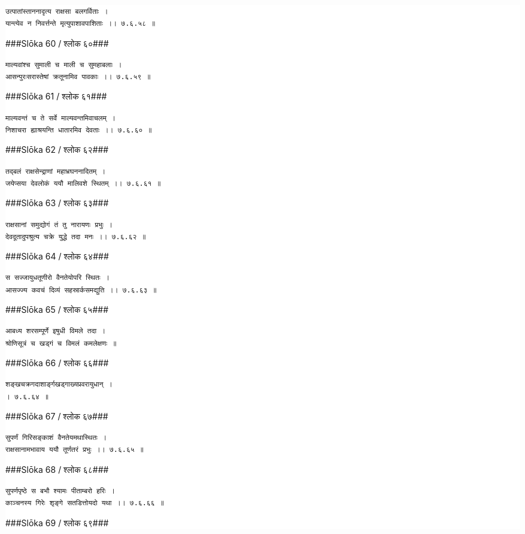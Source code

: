 
    उत्पातांस्ताननादृत्य राक्षसा बलगर्विताः ।
    यान्त्येव न निवर्त्तन्ते मृत्युपाशावपाशिताः ।। ७.६.५८ ॥


###Slōka 60 / श्लोक ६०###


    माल्यवांश्च सुमाली च माली च सुमहाबलाः ।
    आसन्पुरःसरास्तेषां क्रतूनामिव पावकाः ।। ७.६.५९ ॥


###Slōka 61 / श्लोक ६१###


    माल्यवन्तं च ते सर्वे माल्यवन्तमिवाचलम् ।
    निशाचरा ह्याश्रयन्ति धातारमिव देवताः ।। ७.६.६० ॥


###Slōka 62 / श्लोक ६२###


    तद्बलं राक्षसेन्द्राणां महाभ्रघननादितम् ।
    जयेप्सया देवलोकं ययौ मालिवशे स्थितम् ।। ७.६.६१ ॥


###Slōka 63 / श्लोक ६३###


    राक्षसानां समुद्योगं तं तु नारायणः प्रभुः ।
    देवदूतादुपश्रुत्य चक्रे युद्धे तदा मनः ।। ७.६.६२ ॥


###Slōka 64 / श्लोक ६४###


    स सज्जायुधतूणीरो वैनतेयोपरि स्थितः ।
    आसज्ज्य कवचं दिव्यं सहस्रार्कसमद्युति ।। ७.६.६३ ॥


###Slōka 65 / श्लोक ६५###


    आबध्य शरसम्पूर्णे इषुधी विमले तदा ।
    श्रोणिसूत्रं च खड्गं च विमलं कमलेक्षणः ॥


###Slōka 66 / श्लोक ६६###


    शङ्खचक्रगदाशार्ङ्गखड्गाख्यप्रवरायुधान् ।
    । ७.६.६४ ॥


###Slōka 67 / श्लोक ६७###


    सुपर्णं गिरिसङ्काशं वैनतेयमथास्थितः ।
    राक्षसानामभावाय ययौ तूर्णतरं प्रभुः ।। ७.६.६५ ॥


###Slōka 68 / श्लोक ६८###


    सुपर्णपृष्ठे स बभौ श्यामः पीताम्बरो हरिः ।
    काञ्चनस्य गिरेः शृङ्गे सतडित्तोयदो यथा ।। ७.६.६६ ॥


###Slōka 69 / श्लोक ६९###
